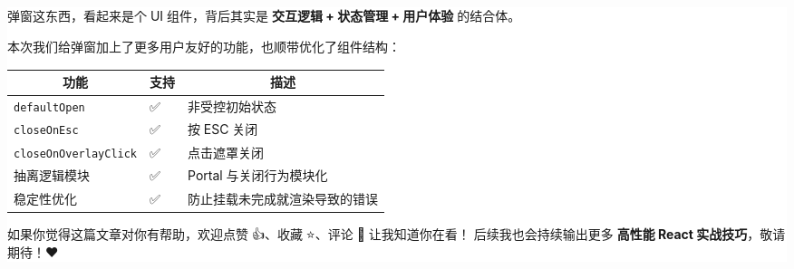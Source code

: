 弹窗这东西，看起来是个 UI 组件，背后其实是 **交互逻辑 + 状态管理 + 用户体验** 的结合体。

本次我们给弹窗加上了更多用户友好的功能，也顺带优化了组件结构：

| 功能                  | 支持 | 描述                           |
| --------------------- | ---- | ------------------------------ |
| `defaultOpen`         | ✅    | 非受控初始状态                 |
| `closeOnEsc`          | ✅    | 按 ESC 关闭                    |
| `closeOnOverlayClick` | ✅    | 点击遮罩关闭                   |
| 抽离逻辑模块          | ✅    | Portal 与关闭行为模块化        |
| 稳定性优化            | ✅    | 防止挂载未完成就渲染导致的错误 |

如果你觉得这篇文章对你有帮助，欢迎点赞 👍、收藏 ⭐、评论 💬 让我知道你在看！
后续我也会持续输出更多 **高性能 React 实战技巧**，敬请期待！❤️

